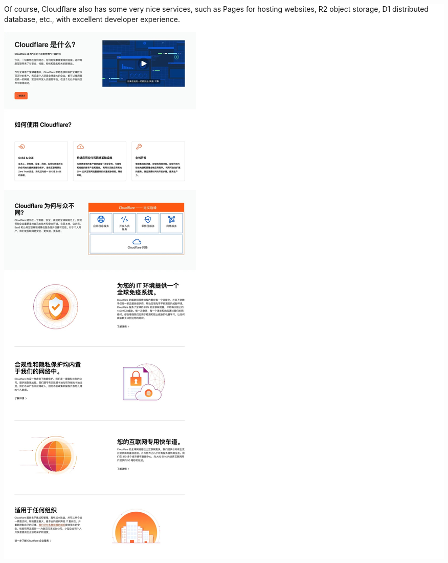 Of course, Cloudflare also has some very nice services, such as Pages for hosting websites, R2 object storage, D1 distributed database, etc., with excellent developer experience.

![](cloudflare-1.jpg)
